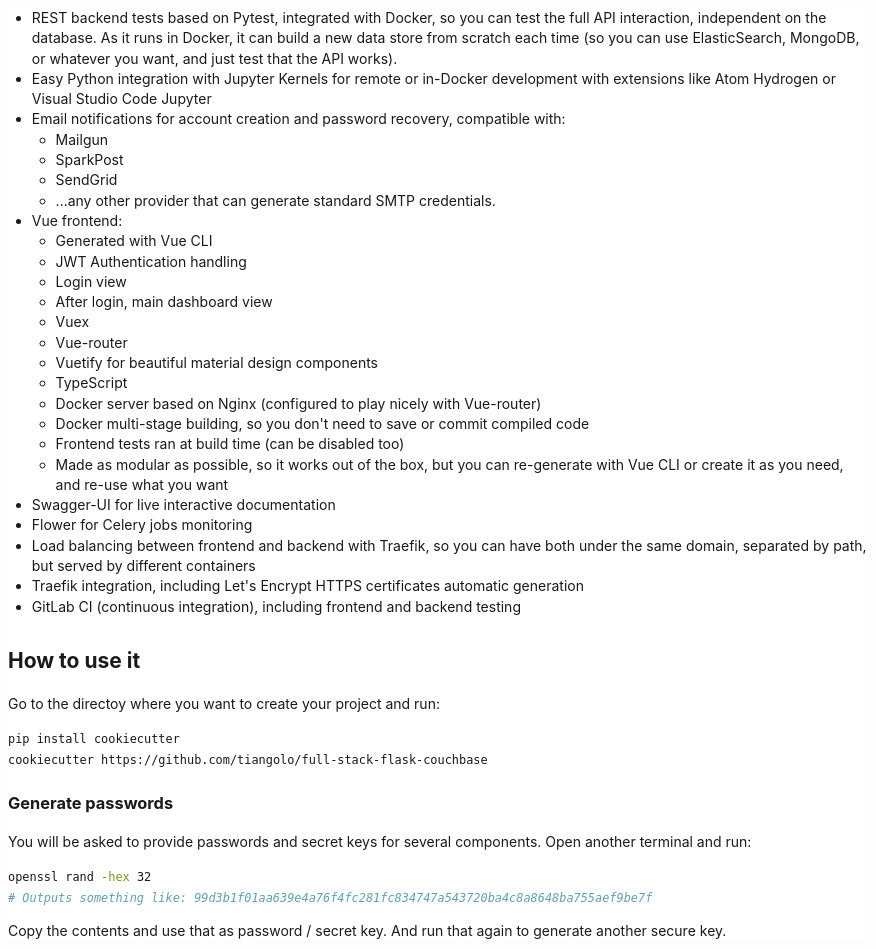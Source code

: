 * REST backend tests based on Pytest, integrated with Docker, so you can test the full API interaction, independent on the database. As it runs in Docker, it can build a new data store from scratch each time (so you can use ElasticSearch, MongoDB, or whatever you want, and just test that the API works).
* Easy Python integration with Jupyter Kernels for remote or in-Docker development with extensions like Atom Hydrogen or Visual Studio Code Jupyter
* Email notifications for account creation and password recovery, compatible with:
    * Mailgun
    * SparkPost
    * SendGrid
    * ...any other provider that can generate standard SMTP credentials.
* Vue frontend:
  * Generated with Vue CLI
  * JWT Authentication handling
  * Login view
  * After login, main dashboard view
  * Vuex
  * Vue-router
  * Vuetify for beautiful material design components
  * TypeScript
  * Docker server based on Nginx (configured to play nicely with Vue-router)
  * Docker multi-stage building, so you don't need to save or commit compiled code
  * Frontend tests ran at build time (can be disabled too)
  * Made as modular as possible, so it works out of the box, but you can re-generate with Vue CLI or create it as you need, and re-use what you want
* Swagger-UI for live interactive documentation
* Flower for Celery jobs monitoring
* Load balancing between frontend and backend with Traefik, so you can have both under the same domain, separated by path, but served by different containers
* Traefik integration, including Let's Encrypt HTTPS certificates automatic generation
* GitLab CI (continuous integration), including frontend and backend testing

## How to use it

Go to the directoy where you want to create your project and run:

```bash
pip install cookiecutter
cookiecutter https://github.com/tiangolo/full-stack-flask-couchbase
```

### Generate passwords

You will be asked to provide passwords and secret keys for several components. Open another terminal and run:

```bash
openssl rand -hex 32
# Outputs something like: 99d3b1f01aa639e4a76f4fc281fc834747a543720ba4c8a8648ba755aef9be7f
```

Copy the contents and use that as password / secret key. And run that again to generate another secure key.
